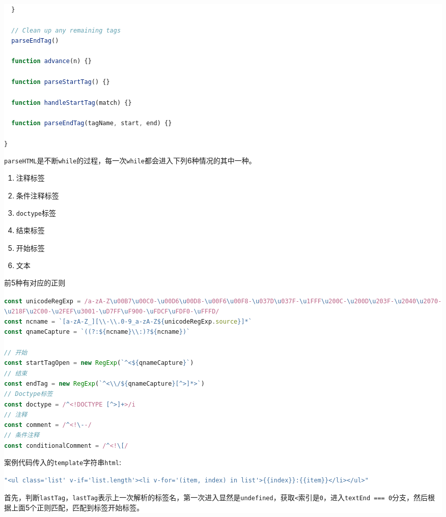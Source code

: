 ```javascript
  }

  // Clean up any remaining tags
  parseEndTag()

  function advance(n) {}
  
  function parseStartTag() {}
  
  function handleStartTag(match) {}
  
  function parseEndTag(tagName, start, end) {}

}
```
`parseHTML`是不断`while`的过程，每一次`while`都会进入下列6种情况的其中一种。

1. 注释标签

2. 条件注释标签

3. `doctype`标签

4. 结束标签

5. 开始标签
6. 文本

前5种有对应的正则

```javascript
const unicodeRegExp = /a-zA-Z\u00B7\u00C0-\u00D6\u00D8-\u00F6\u00F8-\u037D\u037F-\u1FFF\u200C-\u200D\u203F-\u2040\u2070-\u218F\u2C00-\u2FEF\u3001-\uD7FF\uF900-\uFDCF\uFDF0-\uFFFD/
const ncname = `[a-zA-Z_][\\-\\.0-9_a-zA-Z${unicodeRegExp.source}]*`
const qnameCapture = `((?:${ncname}\\:)?${ncname})`

// 开始
const startTagOpen = new RegExp(`^<${qnameCapture}`)
// 结束
const endTag = new RegExp(`^<\\/${qnameCapture}[^>]*>`)
// Doctype标签
const doctype = /^<!DOCTYPE [^>]+>/i
// 注释
const comment = /^<!\--/
// 条件注释
const conditionalComment = /^<!\[/
```
案例代码传入的`template`字符串`html`: 

```javascript
"<ul class='list' v-if='list.length'><li v-for='(item, index) in list'>{{index}}:{{item}}</li></ul>"
```

首先，判断`lastTag`，`lastTag`表示上一次解析的标签名，第一次进入显然是`undefined`，获取`<`索引是`0`，进入`textEnd === 0`分支，然后根据上面5个正则匹配，匹配到标签开始标签。
